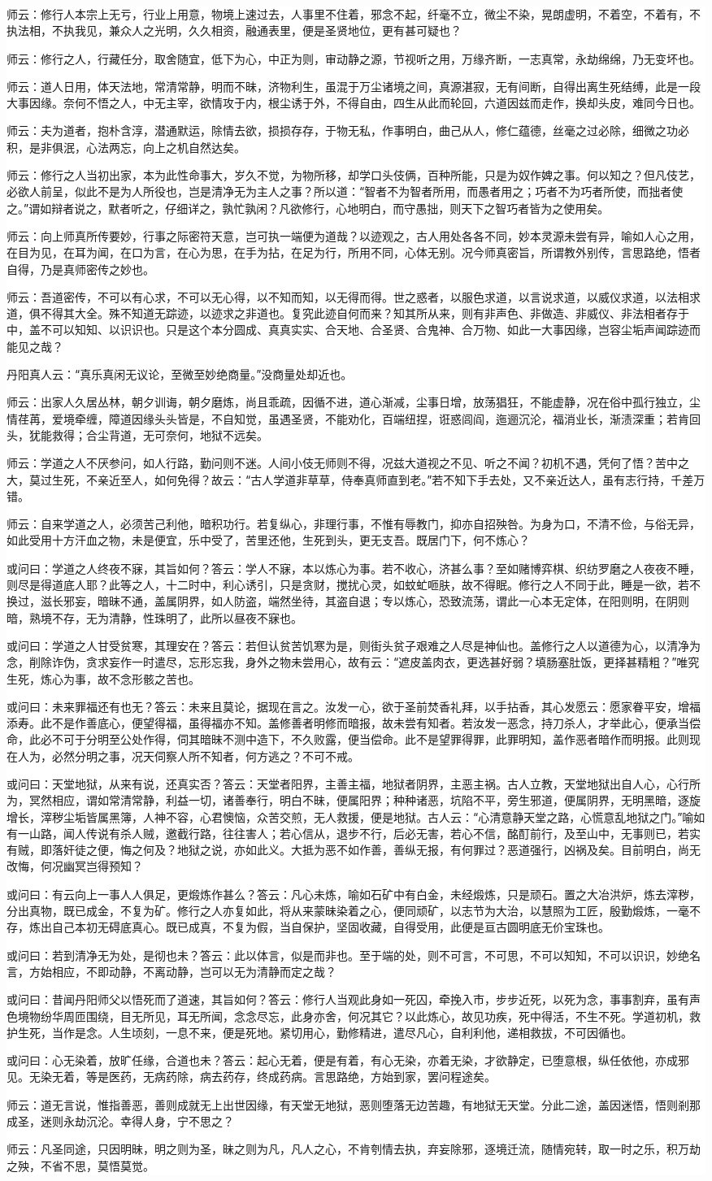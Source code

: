 师云：修行人本宗上无亏，行业上用意，物境上速过去，人事里不住着，邪念不起，纤毫不立，微尘不染，晃朗虚明，不着空，不着有，不执法相，不执我见，兼众人之光明，久久相资，融通表里，便是圣贤地位，更有甚可疑也？  

师云：修行之人，行藏任分，取舍随宜，低下为心，中正为则，审动静之源，节视听之用，万缘齐断，一志真常，永劫绵绵，乃无变坏也。  

师云：道人日用，体天法地，常清常静，明而不昧，济物利生，虽混于万尘诸境之间，真源湛寂，无有间断，自得出离生死结缚，此是一段大事因缘。奈何不悟之人，中无主宰，欲情攻于内，根尘诱于外，不得自由，四生从此而轮回，六道因兹而走作，换却头皮，难同今日也。  

师云：夫为道者，抱朴含淳，潜通默运，除情去欲，损损存存，于物无私，作事明白，曲己从人，修仁蕴德，丝毫之过必除，细微之功必积，是非俱泯，心法两忘，向上之机自然达矣。  

师云：修行之人当初出家，本为此性命事大，岁久不觉，为物所移，却学口头伎俩，百种所能，只是为奴作婢之事。何以知之？但凡伎艺，必欲人前呈，似此不是为人所役也，岂是清净无为主人之事？所以道：“智者不为智者所用，而愚者用之；巧者不为巧者所使，而拙者使之。”谓如辩者说之，默者听之，仔细详之，孰忙孰闲？凡欲修行，心地明白，而守愚拙，则天下之智巧者皆为之使用矣。  

师云：向上师真所传要妙，行事之际密符天意，岂可执一端便为道哉？以迹观之，古人用处各各不同，妙本灵源未尝有异，喻如人心之用，在目为见，在耳为闻，在口为言，在心为思，在手为拈，在足为行，所用不同，心体无别。况今师真密旨，所谓教外别传，言思路绝，悟者自得，乃是真师密传之妙也。  

师云：吾道密传，不可以有心求，不可以无心得，以不知而知，以无得而得。世之惑者，以服色求道，以言说求道，以威仪求道，以法相求道，俱不得其大全。殊不知道无踪迹，以迹求之非道也。复究此迹自何而来？知其所从来，则有非声色、非做造、非威仪、非法相者存于中，盖不可以知知、以识识也。只是这个本分圆成、真真实实、合天地、合圣贤、合鬼神、合万物、如此一大事因缘，岂容尘垢声闻踪迹而能见之哉？  

丹阳真人云：“真乐真闲无议论，至微至妙绝商量。”没商量处却近也。  

师云：出家人久居丛林，朝夕训诲，朝夕磨炼，尚且乖疏，因循不进，道心渐减，尘事日增，放荡猖狂，不能虚静，况在俗中孤行独立，尘情荏苒，爱境牵缠，障道因缘头头皆是，不自知觉，虽遇圣贤，不能劝化，百端纽捏，诳惑闾阎，迤逦沉沦，福消业长，渐渍深重；若肯回头，犹能救得；合尘背道，无可奈何，地狱不远矣。  

师云：学道之人不厌参问，如人行路，勤问则不迷。人间小伎无师则不得，况兹大道视之不见、听之不闻？初机不遇，凭何了悟？苦中之大，莫过生死，不亲近至人，如何免得？故云：“古人学道非草草，侍奉真师直到老。”若不知下手去处，又不亲近达人，虽有志行持，千差万错。  

师云：自来学道之人，必须苦己利他，暗积功行。若复纵心，非理行事，不惟有辱教门，抑亦自招殃咎。为身为口，不清不俭，与俗无异，如此受用十方汗血之物，未是便宜，乐中受了，苦里还他，生死到头，更无支吾。既居门下，何不炼心？  

或问曰：学道之人终夜不寐，其旨如何？答云：学人不寐，本以炼心为事。若不收心，济甚么事？至如赌博弈棋、织纺罗磨之人夜夜不睡，则尽是得道底人耶？此等之人，十二时中，利心诱引，只是贪财，搅扰心灵，如蚊虻咂肤，故不得眠。修行之人不同于此，睡是一欲，若不换过，滋长邪妄，暗昧不通，盖属阴界，如人防盗，端然坐待，其盗自退；专以炼心，恐致流荡，谓此一心本无定体，在阳则明，在阴则暗，熟境不存，无为清静，性珠明了，此所以昼夜不寐也。  

或问曰：学道之人甘受贫寒，其理安在？答云：若但认贫苦饥寒为是，则街头贫子艰难之人尽是神仙也。盖修行之人以道德为心，以清净为念，削除诈伪，贪求妄作一时遣尽，忘形忘我，身外之物未尝用心，故有云：“遮皮盖肉衣，更选甚好弱？填肠塞肚饭，更择甚精粗？”唯究生死，炼心为事，故不念形骸之苦也。  

或问曰：未来罪福还有也无？答云：未来且莫论，据现在言之。汝发一心，欲于圣前焚香礼拜，以手拈香，其心发愿云：愿家眷平安，增福添寿。此不是作善底心，便望得福，虽得福亦不知。盖修善者明修而暗报，故未尝有知者。若汝发一恶念，持刀杀人，才举此心，便承当偿命，此必不可于分明至公处作得，伺其暗昧不测中造下，不久败露，便当偿命。此不是望罪得罪，此罪明知，盖作恶者暗作而明报。此则现在人为，必然分明之事，况天伺察人所不知者，何方逃之？不可不戒。  

或问曰：天堂地狱，从来有说，还真实否？答云：天堂者阳界，主善主福，地狱者阴界，主恶主祸。古人立教，天堂地狱出自人心，心行所为，冥然相应，谓如常清常静，利益一切，诸善奉行，明白不昧，便属阳界；种种诸恶，坑陷不平，旁生邪道，便属阴界，无明黑暗，逐旋增长，滓秽尘垢皆属黑簿，人神不容，心君懊恼，众苦交煎，无人救援，便是地狱。古人云：“心清意静天堂之路，心慌意乱地狱之门。”喻如有一山路，闻人传说有杀人贼，邀截行路，往往害人；若心信从，退步不行，后必无害，若心不信，酩酊前行，及至山中，无事则已，若实有贼，即落奸徒之便，悔之何及？地狱之说，亦如此义。大抵为恶不如作善，善纵无报，有何罪过？恶道强行，凶祸及矣。目前明白，尚无改悔，何况幽冥岂得预知？  

或问曰：有云向上一事人人俱足，更煅炼作甚么？答云：凡心未炼，喻如石矿中有白金，未经煅炼，只是顽石。置之大冶洪炉，炼去滓秽，分出真物，既已成金，不复为矿。修行之人亦复如此，将从来蒙昧染着之心，便同顽矿，以志节为大治，以慧照为工匠，殷勤煅炼，一毫不存，炼出自己本初无碍底真心。既已成真，不复为假，当自保护，坚固收藏，自得受用，此便是亘古圆明底无价宝珠也。  

或问曰：若到清净无为处，是彻也未？答云：此以体言，似是而非也。至于端的处，则不可言，不可思，不可以知知，不可以识识，妙绝名言，方始相应，不即动静，不离动静，岂可以无为清静而定之哉？  

或问曰：昔闻丹阳师父以悟死而了道速，其旨如何？答云：修行人当观此身如一死囚，牵挽入市，步步近死，以死为念，事事割弃，虽有声色境物纷华周匝围绕，目无所见，耳无所闻，念念尽忘，此身亦舍，何况其它？以此炼心，故见功疾，死中得活，不生不死。学道初机，救护生死，当作是念。人生顷刻，一息不来，便是死地。紧切用心，勤修精进，遣尽凡心，自利利他，递相救拔，不可因循也。  

或问曰：心无染着，放旷任缘，合道也未？答云：起心无着，便是有着，有心无染，亦着无染，才欲静定，已堕意根，纵任依他，亦成邪见。无染无着，等是医药，无病药除，病去药存，终成药病。言思路绝，方始到家，罢问程途矣。  

师云：道无言说，惟指善恶，善则成就无上出世因缘，有天堂无地狱，恶则堕落无边苦趣，有地狱无天堂。分此二途，盖因迷悟，悟则剎那成圣，迷则永劫沉沦。幸得人身，宁不思之？  

师云：凡圣同途，只因明昧，明之则为圣，昧之则为凡，凡人之心，不肯刳情去执，弃妄除邪，逐境迁流，随情宛转，取一时之乐，积万劫之殃，不省不思，莫悟莫觉。  
